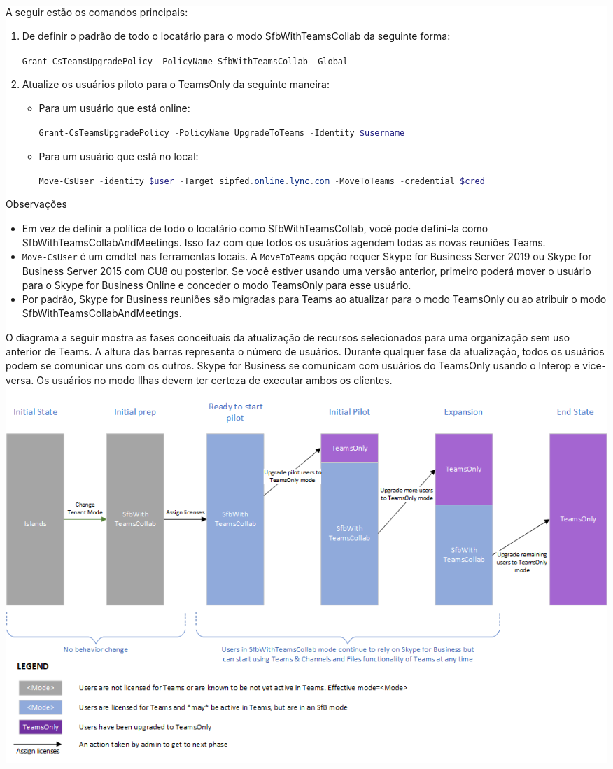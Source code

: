 A seguir estão os comandos principais:

1. De definir o padrão de todo o locatário para o modo SfbWithTeamsCollab da seguinte forma:

   ```PowerShell
   Grant-CsTeamsUpgradePolicy -PolicyName SfbWithTeamsCollab -Global
   ```

2. Atualize os usuários piloto para o TeamsOnly da seguinte maneira:

   - Para um usuário que está online:

     ```PowerShell
     Grant-CsTeamsUpgradePolicy -PolicyName UpgradeToTeams -Identity $username 
     ```

   - Para um usuário que está no local:

     ```PowerShell
     Move-CsUser -identity $user -Target sipfed.online.lync.com -MoveToTeams -credential $cred 
     ```

Observações
 
- Em vez de definir a política de todo o locatário como SfbWithTeamsCollab, você pode defini-la como SfbWithTeamsCollabAndMeetings. Isso faz com que todos os usuários agendem todas as novas reuniões Teams.
- `Move-CsUser` é um cmdlet nas ferramentas locais. A `MoveToTeams` opção requer Skype for Business Server 2019 ou Skype for Business Server 2015 com CU8 ou posterior. Se você estiver usando uma versão anterior, primeiro poderá mover o usuário para o Skype for Business Online e conceder o modo TeamsOnly para esse usuário.
- Por padrão, Skype for Business reuniões são migradas para Teams ao atualizar para o modo TeamsOnly ou ao atribuir o modo SfbWithTeamsCollabAndMeetings.  

O diagrama a seguir mostra as fases conceituais da atualização de recursos selecionados para uma organização sem uso anterior de Teams. A altura das barras representa o número de usuários. Durante qualquer fase da atualização, todos os usuários podem se comunicar uns com os outros.  Skype for Business se comunicam com usuários do TeamsOnly usando o Interop e vice-versa. Os usuários no modo Ilhas devem ter certeza de executar ambos os clientes.

![Diagrama mostrando a atualização de recursos selecionados sem uso prévio de Teams](media/teams-upgrade-1.png)
